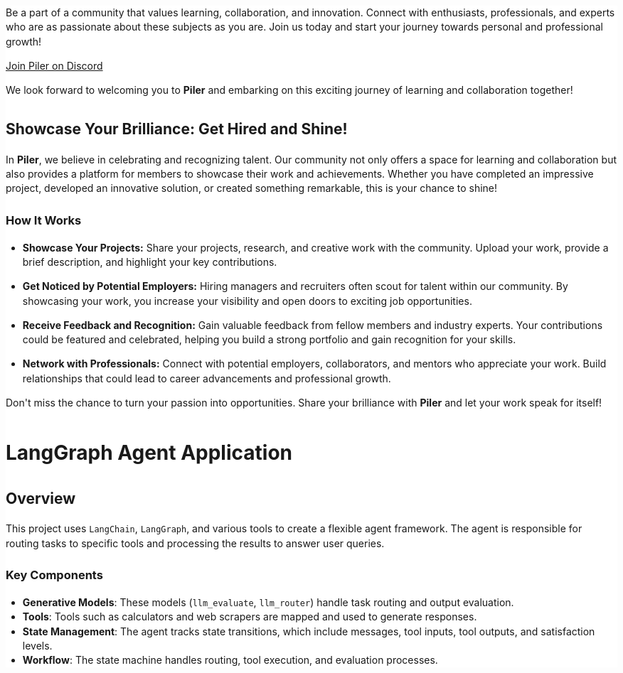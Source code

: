 Be a part of a community that values learning, collaboration, and innovation. Connect with enthusiasts, professionals, and experts who are as passionate about these subjects as you are. Join us today and start your journey towards personal and professional growth!

[Join Piler on Discord](https://discord.gg/6vYxtfz4)

We look forward to welcoming you to **Piler** and embarking on this exciting journey of learning and collaboration together!


## Showcase Your Brilliance: Get Hired and Shine!

In **Piler**, we believe in celebrating and recognizing talent. Our community not only offers a space for learning and collaboration but also provides a platform for members to showcase their work and achievements. Whether you have completed an impressive project, developed an innovative solution, or created something remarkable, this is your chance to shine!

### How It Works

- **Showcase Your Projects:** Share your projects, research, and creative work with the community. Upload your work, provide a brief description, and highlight your key contributions.

- **Get Noticed by Potential Employers:** Hiring managers and recruiters often scout for talent within our community. By showcasing your work, you increase your visibility and open doors to exciting job opportunities.

- **Receive Feedback and Recognition:** Gain valuable feedback from fellow members and industry experts. Your contributions could be featured and celebrated, helping you build a strong portfolio and gain recognition for your skills.

- **Network with Professionals:** Connect with potential employers, collaborators, and mentors who appreciate your work. Build relationships that could lead to career advancements and professional growth.

Don't miss the chance to turn your passion into opportunities. Share your brilliance with **Piler** and let your work speak for itself!


# LangGraph Agent Application

## Overview
This project uses `LangChain`, `LangGraph`, and various tools to create a flexible agent framework. The agent is responsible for routing tasks to specific tools and processing the results to answer user queries.

### Key Components
- **Generative Models**: These models (`llm_evaluate`, `llm_router`) handle task routing and output evaluation.
- **Tools**: Tools such as calculators and web scrapers are mapped and used to generate responses.
- **State Management**: The agent tracks state transitions, which include messages, tool inputs, tool outputs, and satisfaction levels.
- **Workflow**: The state machine handles routing, tool execution, and evaluation processes.
